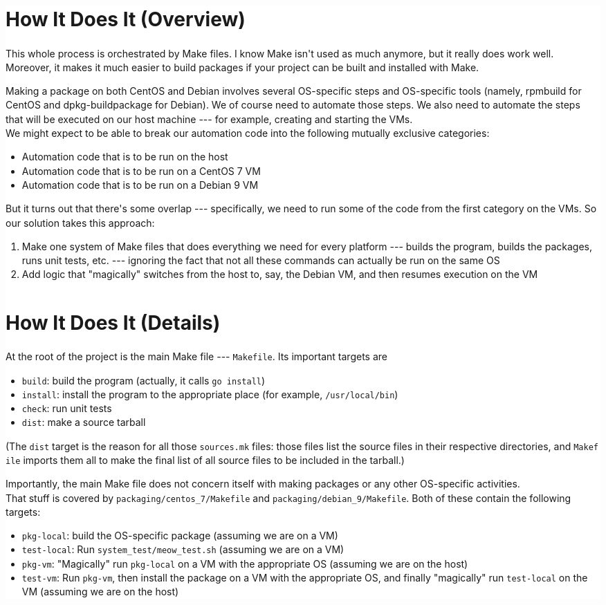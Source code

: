 # How It Does It (Overview)

This whole process is orchestrated by Make files.  I know Make isn't used as much anymore, but it really does 
work well.  Moreover, it makes it much easier to build packages if your project can be built and installed with Make.

Making a package on both CentOS and Debian involves several OS-specific steps and OS-specific tools (namely, 
rpmbuild for CentOS and dpkg-buildpackage for Debian).  We of course need to automate those steps.  We also need 
to automate the steps that will be executed on our host machine --- for example, creating and starting the VMs.  
We might expect to be able to break our automation code into the following mutually exclusive categories:

- Automation code that is to be run on the host
- Automation code that is to be run on a CentOS 7 VM
- Automation code that is to be run on a Debian 9 VM

But it turns out that there's some overlap --- specifically, we need to run some of the code from the first 
category on the VMs.  So our solution takes this approach:

1. Make one system of Make files that does everything we need for every platform --- builds the program, builds 
the packages, runs unit tests, etc. --- ignoring the fact that not all these commands can actually be run on the same OS
1. Add logic that "magically" switches from the host to, say, the Debian VM, and then resumes execution on the VM

# How It Does It (Details)

At the root of the project is the main Make file --- `Makefile`.  Its important targets are

- `build`: build the program (actually, it calls `go install`)
- `install`: install the program to the appropriate place (for example, `/usr/local/bin`)
- `check`: run unit tests
- `dist`: make a source tarball

(The `dist` target is the reason for all those `sources.mk` files: those files list the source files in their respective 
directories, and `Makefile` imports them all to make the final list of all source files to be included in the tarball.)

Importantly, the main Make file does not concern itself with making packages or any other OS-specific activities.  
That stuff is covered by `packaging/centos_7/Makefile` and `packaging/debian_9/Makefile`.  Both of these contain the 
following targets:

- `pkg-local`: build the OS-specific package (assuming we are on a VM)
- `test-local`: Run `system_test/meow_test.sh` (assuming we are on a VM)
- `pkg-vm`: "Magically" run `pkg-local` on a VM with the appropriate OS (assuming we are on the host)
- `test-vm`: Run `pkg-vm`, then install the package on a VM with the appropriate OS, and finally "magically" run 
`test-local` on the VM (assuming we are on the host)
